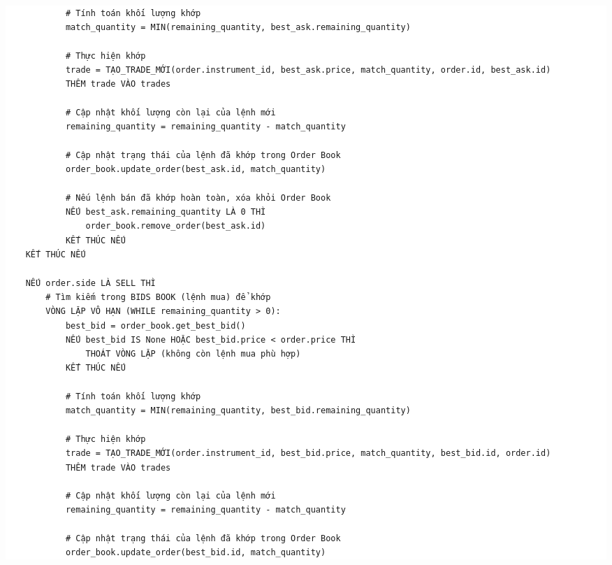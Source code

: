                 # Tính toán khối lượng khớp
                match_quantity = MIN(remaining_quantity, best_ask.remaining_quantity)

                # Thực hiện khớp
                trade = TẠO_TRADE_MỚI(order.instrument_id, best_ask.price, match_quantity, order.id, best_ask.id)
                THÊM trade VÀO trades

                # Cập nhật khối lượng còn lại của lệnh mới
                remaining_quantity = remaining_quantity - match_quantity

                # Cập nhật trạng thái của lệnh đã khớp trong Order Book
                order_book.update_order(best_ask.id, match_quantity)

                # Nếu lệnh bán đã khớp hoàn toàn, xóa khỏi Order Book
                NẾU best_ask.remaining_quantity LÀ 0 THÌ
                    order_book.remove_order(best_ask.id)
                KẾT THÚC NẾU
        KẾT THÚC NẾU

        NẾU order.side LÀ SELL THÌ
            # Tìm kiếm trong BIDS BOOK (lệnh mua) để khớp
            VÒNG LẶP VÔ HẠN (WHILE remaining_quantity > 0):
                best_bid = order_book.get_best_bid()
                NẾU best_bid IS None HOẶC best_bid.price < order.price THÌ
                    THOÁT VÒNG LẶP (không còn lệnh mua phù hợp)
                KẾT THÚC NẾU

                # Tính toán khối lượng khớp
                match_quantity = MIN(remaining_quantity, best_bid.remaining_quantity)

                # Thực hiện khớp
                trade = TẠO_TRADE_MỚI(order.instrument_id, best_bid.price, match_quantity, best_bid.id, order.id)
                THÊM trade VÀO trades

                # Cập nhật khối lượng còn lại của lệnh mới
                remaining_quantity = remaining_quantity - match_quantity

                # Cập nhật trạng thái của lệnh đã khớp trong Order Book
                order_book.update_order(best_bid.id, match_quantity)
